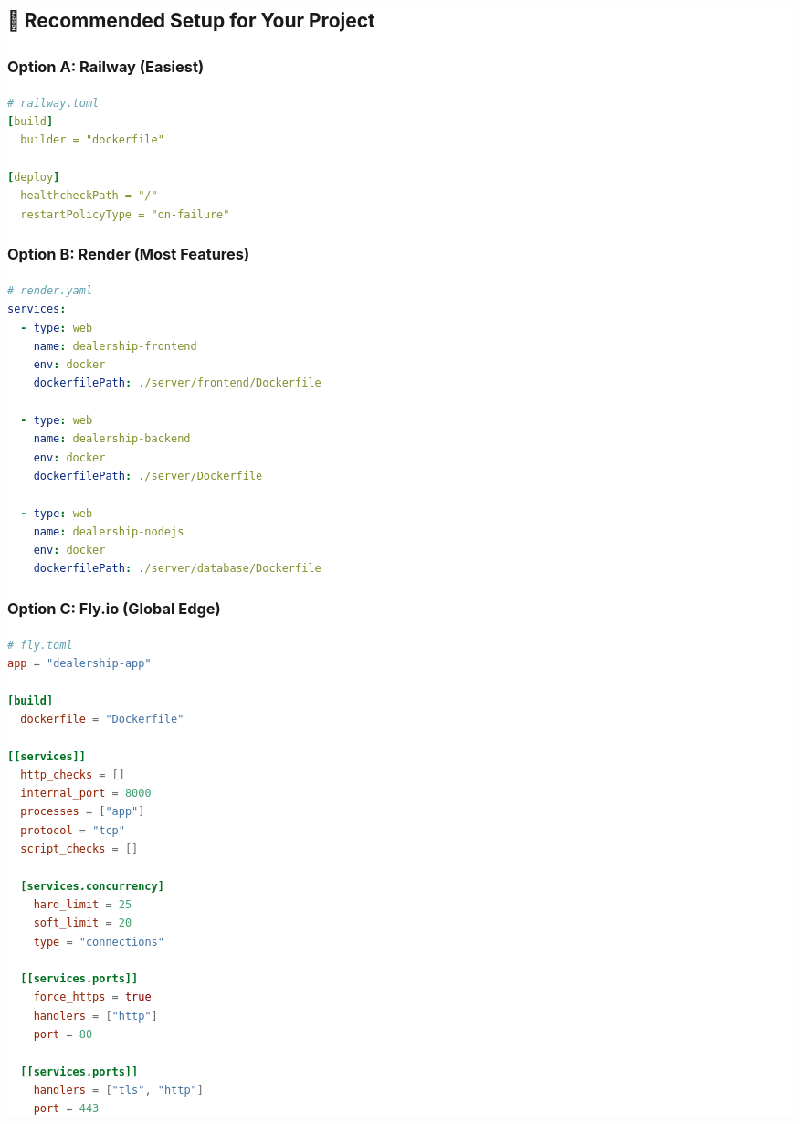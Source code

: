 ## 🎯 **Recommended Setup for Your Project**

### **Option A: Railway (Easiest)**
```yaml
# railway.toml
[build]
  builder = "dockerfile"

[deploy]
  healthcheckPath = "/"
  restartPolicyType = "on-failure"
```

### **Option B: Render (Most Features)**
```yaml
# render.yaml
services:
  - type: web
    name: dealership-frontend
    env: docker
    dockerfilePath: ./server/frontend/Dockerfile
    
  - type: web
    name: dealership-backend
    env: docker
    dockerfilePath: ./server/Dockerfile
    
  - type: web
    name: dealership-nodejs
    env: docker
    dockerfilePath: ./server/database/Dockerfile
```

### **Option C: Fly.io (Global Edge)**
```toml
# fly.toml
app = "dealership-app"

[build]
  dockerfile = "Dockerfile"

[[services]]
  http_checks = []
  internal_port = 8000
  processes = ["app"]
  protocol = "tcp"
  script_checks = []

  [services.concurrency]
    hard_limit = 25
    soft_limit = 20
    type = "connections"

  [[services.ports]]
    force_https = true
    handlers = ["http"]
    port = 80

  [[services.ports]]
    handlers = ["tls", "http"]
    port = 443
```
